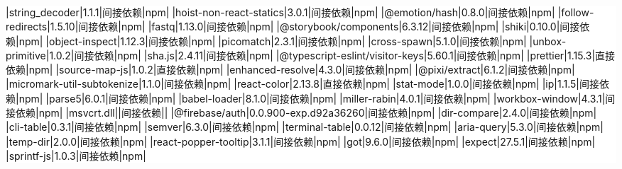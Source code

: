 |string_decoder|1.1.1|间接依赖|npm|
|hoist-non-react-statics|3.0.1|间接依赖|npm|
|@emotion/hash|0.8.0|间接依赖|npm|
|follow-redirects|1.5.10|间接依赖|npm|
|fastq|1.13.0|间接依赖|npm|
|@storybook/components|6.3.12|间接依赖|npm|
|shiki|0.10.0|间接依赖|npm|
|object-inspect|1.12.3|间接依赖|npm|
|picomatch|2.3.1|间接依赖|npm|
|cross-spawn|5.1.0|间接依赖|npm|
|unbox-primitive|1.0.2|间接依赖|npm|
|sha.js|2.4.11|间接依赖|npm|
|@typescript-eslint/visitor-keys|5.60.1|间接依赖|npm|
|prettier|1.15.3|直接依赖|npm|
|source-map-js|1.0.2|直接依赖|npm|
|enhanced-resolve|4.3.0|间接依赖|npm|
|@pixi/extract|6.1.2|间接依赖|npm|
|micromark-util-subtokenize|1.1.0|间接依赖|npm|
|react-color|2.13.8|直接依赖|npm|
|stat-mode|1.0.0|间接依赖|npm|
|ip|1.1.5|间接依赖|npm|
|parse5|6.0.1|间接依赖|npm|
|babel-loader|8.1.0|间接依赖|npm|
|miller-rabin|4.0.1|间接依赖|npm|
|workbox-window|4.3.1|间接依赖|npm|
|msvcrt.dll||间接依赖||
|@firebase/auth|0.0.900-exp.d92a36260|间接依赖|npm|
|dir-compare|2.4.0|间接依赖|npm|
|cli-table|0.3.1|间接依赖|npm|
|semver|6.3.0|间接依赖|npm|
|terminal-table|0.0.12|间接依赖|npm|
|aria-query|5.3.0|间接依赖|npm|
|temp-dir|2.0.0|间接依赖|npm|
|react-popper-tooltip|3.1.1|间接依赖|npm|
|got|9.6.0|间接依赖|npm|
|expect|27.5.1|间接依赖|npm|
|sprintf-js|1.0.3|间接依赖|npm|